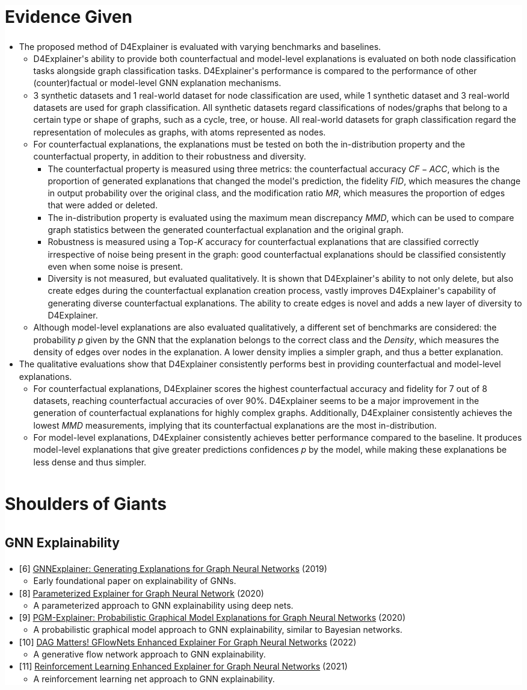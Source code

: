 # Evidence Given
- The proposed method of D4Explainer is evaluated with varying benchmarks and baselines.
  - D4Explainer's ability to provide both counterfactual and model-level explanations is evaluated on both node classification tasks alongside graph classification tasks. D4Explainer's performance is compared to the performance of other (counter)factual or model-level GNN explanation mechanisms.
  - 3 synthetic datasets and 1 real-world dataset for node classification are used, while 1 synthetic dataset and 3 real-world datasets are used for graph classification. All synthetic datasets regard classifications of nodes/graphs that belong to a certain type or shape of graphs, such as a cycle, tree, or house. All real-world datasets for graph classification regard the representation of molecules as graphs, with atoms represented as nodes.
  - For counterfactual explanations, the explanations must be tested on both the in-distribution property and the counterfactual property, in addition to their robustness and diversity. 
    - The counterfactual property is measured using three metrics: the counterfactual accuracy $CF-ACC$, which is the proportion of generated explanations that changed the model's prediction, the fidelity $FID$, which measures the change in output probability over the original class, and the modification ratio $MR$, which measures the proportion of edges that were added or deleted. 
    - The in-distribution property is evaluated using the maximum mean discrepancy $MMD$, which can be used to compare graph statistics between the generated counterfactual explanation and the original graph.
    - Robustness is measured using a Top-$K$ accuracy for counterfactual explanations that are classified correctly irrespective of noise being present in the graph: good counterfactual explanations should be classified consistently even when some noise is present.
    - Diversity is not measured, but evaluated qualitatively. It is shown that D4Explainer's ability to not only delete, but also create edges during the counterfactual explanation creation process, vastly improves D4Explainer's capability of generating diverse counterfactual explanations. The ability to create edges is novel and adds a new layer of diversity to D4Explainer.
  - Although model-level explanations are also evaluated qualitatively, a different set of benchmarks are considered: the probability $p$ given by the GNN that the explanation belongs to the correct class and the $Density$, which measures the density of edges over nodes in the explanation. A lower density implies a simpler graph, and thus a better explanation.
- The qualitative evaluations show that D4Explainer consistently performs best in providing counterfactual and model-level explanations.
  - For counterfactual explanations, D4Explainer scores the highest counterfactual accuracy and fidelity for 7 out of 8 datasets, reaching counterfactual accuracies of over 90%. D4Explainer seems to be a major improvement in the generation of counterfactual explanations for highly complex graphs. Additionally, D4Explainer consistently achieves the lowest $MMD$ measurements, implying that its counterfactual explanations are the most in-distribution.
  - For model-level explanations, D4Explainer consistently achieves better performance compared to the baseline. It produces model-level explanations that give greater predictions confidences $p$ by the model, while making these explanations be less dense and thus simpler.

# Shoulders of Giants
## GNN Explainability
- [6] [GNNExplainer: Generating Explanations for Graph Neural Networks](https://arxiv.org/abs/1903.03894) (2019)
  - Early foundational paper on explainability of GNNs.
- [8] [Parameterized Explainer for Graph Neural Network](https://arxiv.org/abs/2011.04573) (2020)
  - A parameterized approach to GNN explainability using deep nets.
- [9] [PGM-Explainer: Probabilistic Graphical Model Explanations for Graph Neural Networks](https://arxiv.org/abs/2010.05788) (2020)
  - A probabilistic graphical model approach to GNN explainability, similar to Bayesian networks.
- [10] [DAG Matters! GFlowNets Enhanced Explainer For Graph Neural Networks](https://arxiv.org/abs/2303.02448) (2022)
  - A generative flow network approach to GNN explainability.
- [11] [Reinforcement Learning Enhanced Explainer for Graph Neural Networks](https://proceedings.neurips.cc/paper/2021/hash/be26abe76fb5c8a4921cf9d3e865b454-Abstract.html) (2021)
  - A reinforcement learning net approach to GNN explainability.
